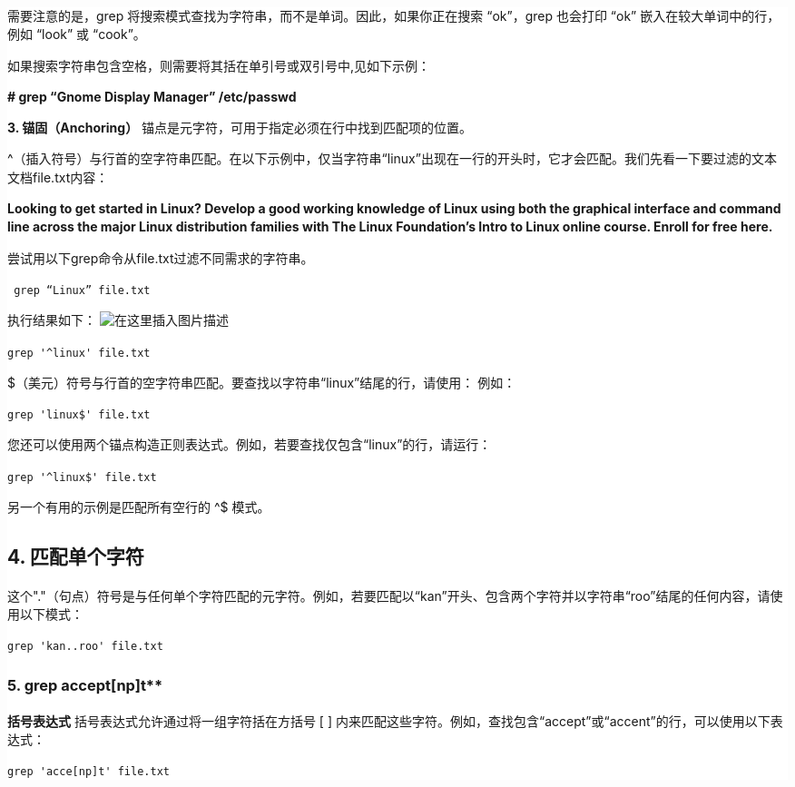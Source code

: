 需要注意的是，grep 将搜索模式查找为字符串，而不是单词。因此，如果你正在搜索 “ok”，grep 也会打印 “ok” 嵌入在较大单词中的行，例如 “look” 或 “cook”。

如果搜索字符串包含空格，则需要将其括在单引号或双引号中,见如下示例：

**# grep “Gnome Display Manager” /etc/passwd**

**3. 锚固（Anchoring）** 锚点是元字符，可用于指定必须在行中找到匹配项的位置。

^（插入符号）与行首的空字符串匹配。在以下示例中，仅当字符串“linux”出现在一行的开头时，它才会匹配。我们先看一下要过滤的文本文档file.txt内容：

**Looking to get started in Linux? Develop a good working knowledge of Linux using both the graphical interface and command line across the major Linux distribution families with The Linux Foundation’s Intro to Linux online course. Enroll for free here.**

尝试用以下grep命令从file.txt过滤不同需求的字符串。

```
 grep “Linux” file.txt

```

执行结果如下： <img src="https://img-blog.csdnimg.cn/bf9ad8b7a99e48f09c7fefbd746b27d8.png" alt="在这里插入图片描述">

```
grep '^linux' file.txt

```

$（美元）符号与行首的空字符串匹配。要查找以字符串“linux”结尾的行，请使用： 例如：

```
grep 'linux$' file.txt

```

您还可以使用两个锚点构造正则表达式。例如，若要查找仅包含“linux”的行，请运行：

```
grep '^linux$' file.txt

```

另一个有用的示例是匹配所有空行的 ^$ 模式。

## 4. 匹配单个字符

这个"."（句点）符号是与任何单个字符匹配的元字符。例如，若要匹配以“kan”开头、包含两个字符并以字符串“roo”结尾的任何内容，请使用以下模式：

```
grep 'kan..roo' file.txt

```

### 5. grep accept[np]t**

**括号表达式** 括号表达式允许通过将一组字符括在方括号 [ ] 内来匹配这些字符。例如，查找包含“accept”或“accent”的行，可以使用以下表达式：

```
grep 'acce[np]t' file.txt

```
